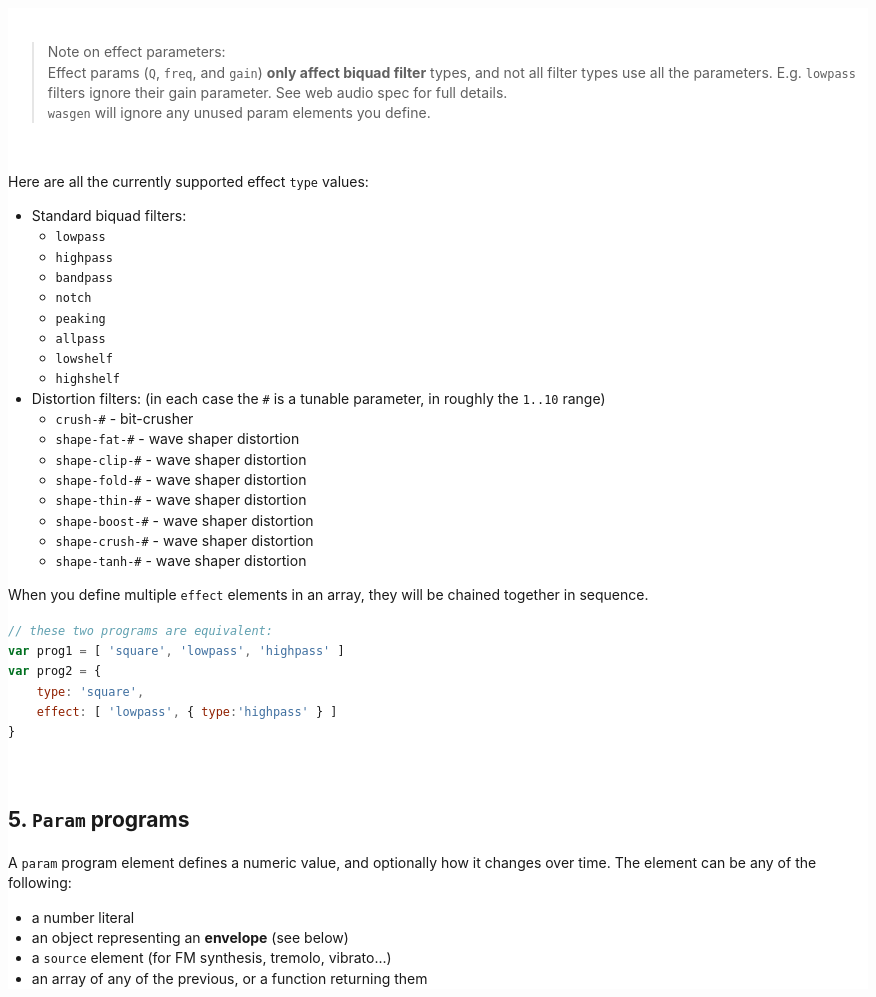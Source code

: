 <br>

> Note on effect parameters:  
> Effect params (`Q`, `freq`, and `gain`) **only affect biquad filter** types, 
> and not all filter types use all the parameters.
> E.g. `lowpass` filters ignore their gain parameter. 
> See web audio spec for full details.  
> `wasgen` will ignore any unused param elements you define.

<br>

Here are all the currently supported effect `type` values:

 * Standard biquad filters:
   * `lowpass`
   * `highpass`
   * `bandpass`
   * `notch`
   * `peaking`
   * `allpass`
   * `lowshelf`
   * `highshelf`
 * Distortion filters: (in each case the `#` is a tunable parameter, in roughly the `1..10` range)
   * `crush-#` - bit-crusher
   * `shape-fat-#` - wave shaper distortion
   * `shape-clip-#` - wave shaper distortion
   * `shape-fold-#` - wave shaper distortion
   * `shape-thin-#` - wave shaper distortion
   * `shape-boost-#` - wave shaper distortion
   * `shape-crush-#` - wave shaper distortion
   * `shape-tanh-#` - wave shaper distortion


When you define multiple `effect` elements in an array, they will be chained 
together in sequence.

```js
// these two programs are equivalent:
var prog1 = [ 'square', 'lowpass', 'highpass' ]
var prog2 = {
    type: 'square',
    effect: [ 'lowpass', { type:'highpass' } ]
}
```





<br>

## 5. `Param` programs

A `param` program element defines a numeric value, and optionally 
how it changes over time. The element can be any of the following:

 * a number literal
 * an object representing an **envelope** (see below)
 * a `source` element (for FM synthesis, tremolo, vibrato...)
 * an array of any of the previous, or a function returning them
